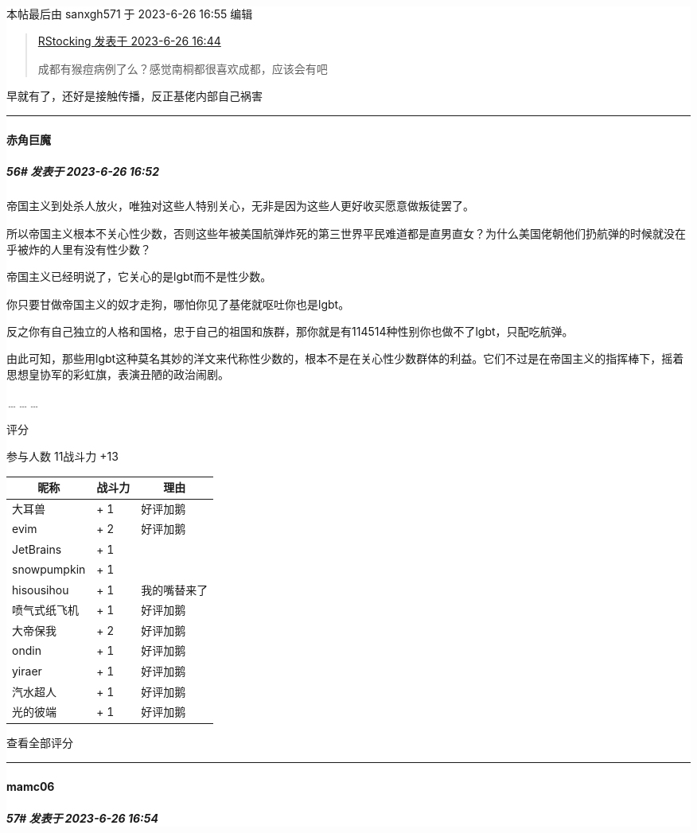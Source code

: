  本帖最后由 sanxgh571 于 2023-6-26 16:55 编辑 
<blockquote><a href="httphttps://bbs.saraba1st.com/2b/forum.php?mod=redirect&amp;goto=findpost&amp;pid=61441238&amp;ptid=2141726" target="_blank">RStocking 发表于 2023-6-26 16:44</a>

成都有猴痘病例了么？感觉南桐都很喜欢成都，应该会有吧</blockquote>
早就有了，还好是接触传播，反正基佬内部自己祸害

*****

####  赤角巨魔  
##### 56#       发表于 2023-6-26 16:52

帝国主义到处杀人放火，唯独对这些人特别关心，无非是因为这些人更好收买愿意做叛徒罢了。

所以帝国主义根本不关心性少数，否则这些年被美国航弹炸死的第三世界平民难道都是直男直女？为什么美国佬朝他们扔航弹的时候就没在乎被炸的人里有没有性少数？

帝国主义已经明说了，它关心的是lgbt而不是性少数。

你只要甘做帝国主义的奴才走狗，哪怕你见了基佬就呕吐你也是lgbt。

反之你有自己独立的人格和国格，忠于自己的祖国和族群，那你就是有114514种性别你也做不了lgbt，只配吃航弹。

由此可知，那些用lgbt这种莫名其妙的洋文来代称性少数的，根本不是在关心性少数群体的利益。它们不过是在帝国主义的指挥棒下，摇着思想皇协军的彩虹旗，表演丑陋的政治闹剧。

﹍﹍﹍

评分

 参与人数 11战斗力 +13

|昵称|战斗力|理由|
|----|---|---|
| 大耳兽| + 1|好评加鹅|
| evim| + 2|好评加鹅|
| JetBrains| + 1||
| snowpumpkin| + 1||
| hisousihou| + 1|我的嘴替来了|
| 喷气式纸飞机| + 1|好评加鹅|
| 大帝保我| + 2|好评加鹅|
| ondin| + 1|好评加鹅|
| yiraer| + 1|好评加鹅|
| 汽水超人| + 1|好评加鹅|
| 光的彼端| + 1|好评加鹅|

查看全部评分

*****

####  mamc06  
##### 57#       发表于 2023-6-26 16:54
